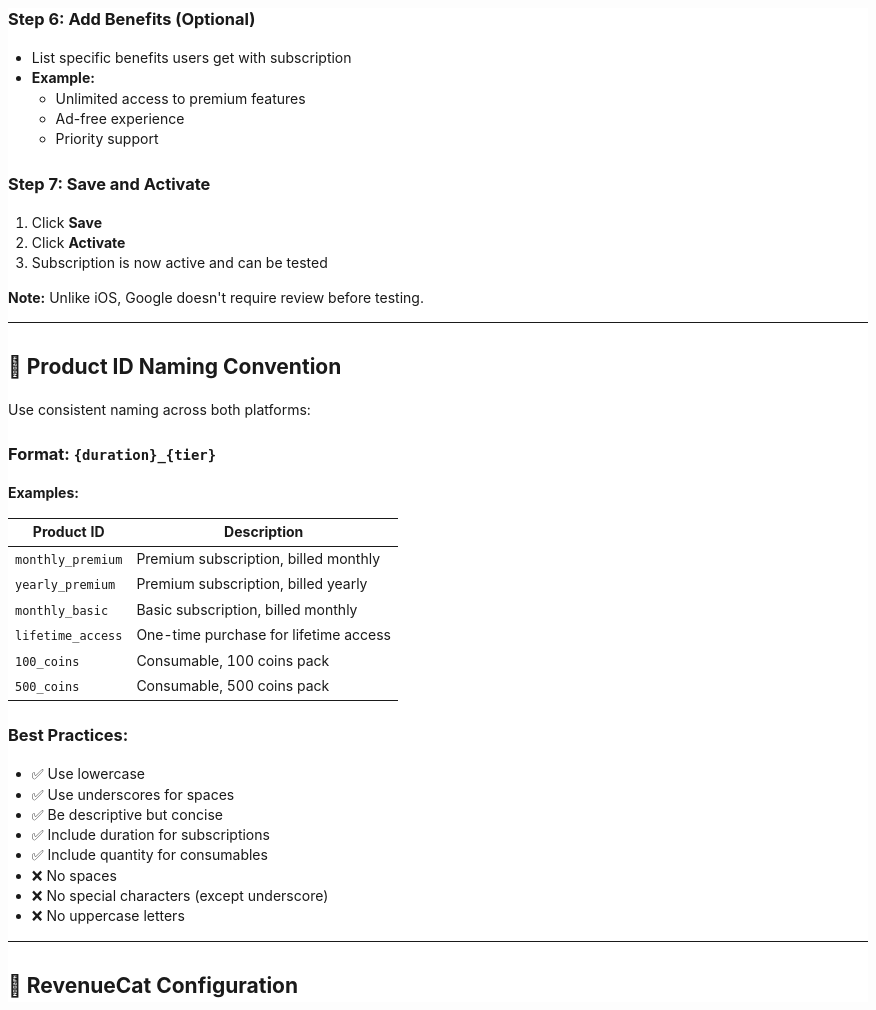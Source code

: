 ### Step 6: Add Benefits (Optional)

- List specific benefits users get with subscription
- **Example:**
  - Unlimited access to premium features
  - Ad-free experience
  - Priority support

### Step 7: Save and Activate

1. Click **Save**
2. Click **Activate**
3. Subscription is now active and can be tested

**Note:** Unlike iOS, Google doesn't require review before testing.

---

## 🎯 Product ID Naming Convention

Use consistent naming across both platforms:

### Format: `{duration}_{tier}`

**Examples:**

| Product ID | Description |
|------------|-------------|
| `monthly_premium` | Premium subscription, billed monthly |
| `yearly_premium` | Premium subscription, billed yearly |
| `monthly_basic` | Basic subscription, billed monthly |
| `lifetime_access` | One-time purchase for lifetime access |
| `100_coins` | Consumable, 100 coins pack |
| `500_coins` | Consumable, 500 coins pack |

### Best Practices:
- ✅ Use lowercase
- ✅ Use underscores for spaces
- ✅ Be descriptive but concise
- ✅ Include duration for subscriptions
- ✅ Include quantity for consumables
- ❌ No spaces
- ❌ No special characters (except underscore)
- ❌ No uppercase letters

---

## 💎 RevenueCat Configuration
